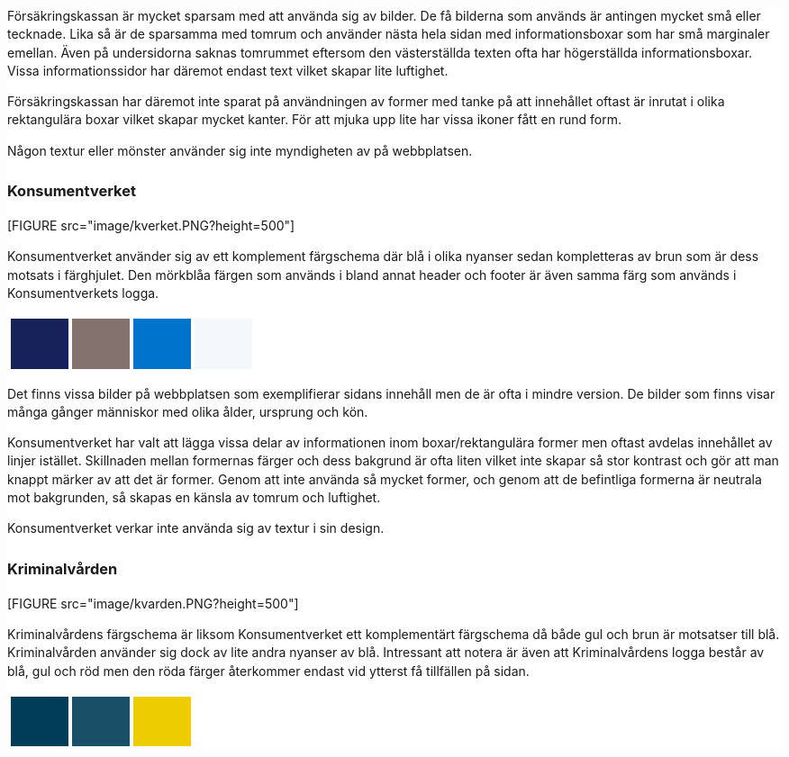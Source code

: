 Försäkringskassan är mycket sparsam med att använda sig av bilder. De få bilderna som används är antingen mycket små eller tecknade. Lika så är de sparsamma med tomrum och använder nästa hela sidan med informationsboxar som har små marginaler emellan. Även på undersidorna saknas tomrummet eftersom den västerställda texten ofta har högerställda informationsboxar. Vissa informationssidor har däremot endast text vilket skapar lite luftighet.

Försäkringskassan har däremot inte sparat på användningen av former med tanke på att innehållet oftast är inrutat i olika rektangulära boxar vilket skapar mycket kanter. För att mjuka upp lite har vissa ikoner fått en rund form.

Någon textur eller mönster använder sig inte myndigheten av på webbplatsen.



### Konsumentverket


[FIGURE src="image/kverket.PNG?height=500"]

Konsumentverket använder sig av ett komplement färgschema där blå i olika nyanser sedan kompletteras av brun som är dess motsats i färghjulet. Den mörkblåa färgen som används i bland annat header och footer är även samma färg som används i Konsumentverkets logga.

<table style="border-spacing: 4px; border-collapse: separate">
<tr>
<td style="height: 50px; width: 50px; background-color: #162259">
<td style="height: 50px; width: 50px; background-color: #83726e">
<td style="height: 50px; width: 50px; background-color: #0074cc">
<td style="height: 50px; width: 50px; background-color: #f4f8fb">
</tr>
</table>

Det finns vissa bilder på webbplatsen som exemplifierar sidans innehåll men de är ofta i mindre version. De bilder som finns visar många gånger människor med olika ålder, ursprung och kön.

Konsumentverket har valt att lägga vissa delar av informationen inom boxar/rektangulära former men oftast avdelas innehållet av linjer istället. Skillnaden mellan formernas färger och dess bakgrund är ofta liten vilket inte skapar så stor kontrast och gör att man knappt märker av att det är former. Genom att inte använda så mycket former, och genom att de befintliga formerna är neutrala mot bakgrunden, så skapas en känsla av tomrum och luftighet.

Konsumentverket verkar inte använda sig av textur i sin design.

### Kriminalvården

[FIGURE src="image/kvarden.PNG?height=500"]

Kriminalvårdens färgschema är liksom Konsumentverket ett komplementärt färgschema då både gul och brun är motsatser till blå. Kriminalvården använder sig dock av lite andra nyanser av blå. Intressant att notera är även att Kriminalvårdens logga består av blå, gul och röd men den röda färger återkommer endast vid ytterst få tillfällen på sidan.


<table style="border-spacing: 4px; border-collapse: separate">
<tr>
<td style="height: 50px; width: 50px; background-color: #003d58">
<td style="height: 50px; width: 50px; background-color: #195068">
<td style="height: 50px; width: 50px; background-color: #edcd00">
</tr>
</table>
